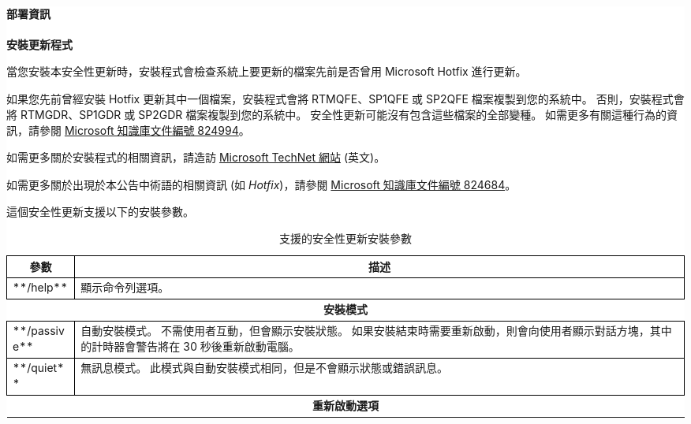 </table>
  
#### 部署資訊
  
**安裝更新程式**
  
當您安裝本安全性更新時，安裝程式會檢查系統上要更新的檔案先前是否曾用 Microsoft Hotfix 進行更新。
  
如果您先前曾經安裝 Hotfix 更新其中一個檔案，安裝程式會將 RTMQFE、SP1QFE 或 SP2QFE 檔案複製到您的系統中。 否則，安裝程式會將 RTMGDR、SP1GDR 或 SP2GDR 檔案複製到您的系統中。 安全性更新可能沒有包含這些檔案的全部變種。 如需更多有關這種行為的資訊，請參閱 [Microsoft 知識庫文件編號 824994](http://support.microsoft.com/kb/824994/?ln=zh-tw)。
  
如需更多關於安裝程式的相關資訊，請造訪 [Microsoft TechNet 網站](http://go.microsoft.com/fwlink/?linkid=38951) (英文)。
  
如需更多關於出現於本公告中術語的相關資訊 (如 *Hotfix*)，請參閱 [Microsoft 知識庫文件編號 824684](http://support.microsoft.com/kb/824684/?ln=zh-tw)。
  
這個安全性更新支援以下的安裝參數。
  
<p></p>

<table class="dataTable">
<caption>
支援的安全性更新安裝參數  
</caption>
<tr class="thead">
<th style="border:1px solid black;" >
參數  
</th>
<th style="border:1px solid black;" >
描述  
</th>
</tr>
<tr>
<td style="border:1px solid black;">
**/help**
</td>
<td style="border:1px solid black;">
顯示命令列選項。
</td>
</tr>
<tr>
<th colspan="2">
安裝模式
</th>
</tr>
<tr class="alternateRow">
<td style="border:1px solid black;">
**/passive**
</td>
<td style="border:1px solid black;">
自動安裝模式。 不需使用者互動，但會顯示安裝狀態。 如果安裝結束時需要重新啟動，則會向使用者顯示對話方塊，其中的計時器會警告將在 30 秒後重新啟動電腦。
</td>
</tr>
<tr>
<td style="border:1px solid black;">
**/quiet**
</td>
<td style="border:1px solid black;">
無訊息模式。 此模式與自動安裝模式相同，但是不會顯示狀態或錯誤訊息。
</td>
</tr>
<tr>
<th colspan="2">
重新啟動選項
</th>
</tr>